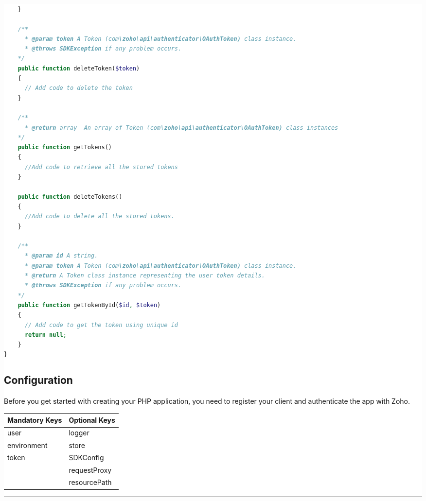 ```php
    }

    /**
      * @param token A Token (com\zoho\api\authenticator\OAuthToken) class instance.
      * @throws SDKException if any problem occurs.
    */
    public function deleteToken($token)
    {
      // Add code to delete the token
    }

    /**
      * @return array  An array of Token (com\zoho\api\authenticator\OAuthToken) class instances
    */
    public function getTokens()
    {
      //Add code to retrieve all the stored tokens
    }

    public function deleteTokens()
    {
      //Add code to delete all the stored tokens.
    }

    /**
      * @param id A string.
      * @param token A Token (com\zoho\api\authenticator\OAuthToken) class instance.
      * @return A Token class instance representing the user token details.
      * @throws SDKException if any problem occurs.
    */
    public function getTokenById($id, $token)
    {
      // Add code to get the token using unique id
      return null;
    }
}
```

## Configuration

Before you get started with creating your PHP application, you need to register your client and authenticate the app with Zoho.

| Mandatory Keys    | Optional Keys |
| :---------------- | :------------ |
| user              | logger        |
| environment       | store         |
| token             | SDKConfig     |
|                   | requestProxy  |
|                   | resourcePath  |
----
